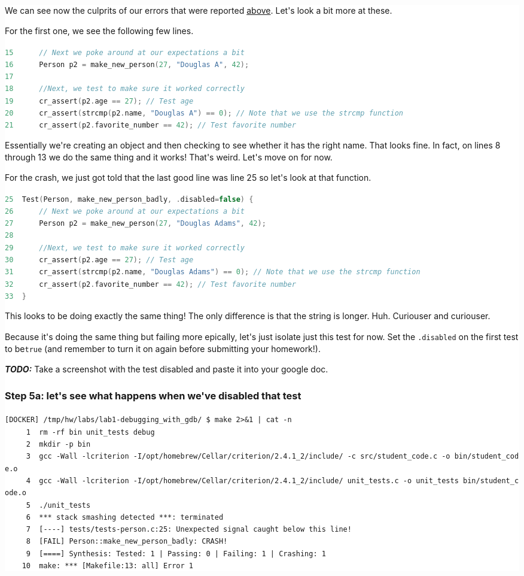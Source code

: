 We can see now the culprits of our errors that were reported [above](#step-1a-digging-into-what-were-seeing).
Let's look a bit more at these.

For the first one, we see the following few lines.

```c
15	    // Next we poke around at our expectations a bit
16	    Person p2 = make_new_person(27, "Douglas A", 42);
17
18	    //Next, we test to make sure it worked correctly
19	    cr_assert(p2.age == 27); // Test age
20	    cr_assert(strcmp(p2.name, "Douglas A") == 0); // Note that we use the strcmp function
21	    cr_assert(p2.favorite_number == 42); // Test favorite number
```

Essentially we're creating an object and then checking to see whether it has the right name.
That looks fine.
In fact, on lines 8 through 13 we do the same thing and it works!
That's weird.
Let's move on for now.

For the crash, we just got told that the last good line was line 25 so let's look at that function.
```c
25	Test(Person, make_new_person_badly, .disabled=false) {
26	    // Next we poke around at our expectations a bit
27	    Person p2 = make_new_person(27, "Douglas Adams", 42);
28
29	    //Next, we test to make sure it worked correctly
30	    cr_assert(p2.age == 27); // Test age
31	    cr_assert(strcmp(p2.name, "Douglas Adams") == 0); // Note that we use the strcmp function
32	    cr_assert(p2.favorite_number == 42); // Test favorite number
33	}
```

This looks to be doing exactly the same thing!
The only difference is that the string is longer.
Huh.  Curiouser and curiouser.

Because it's doing the same thing but failing more epically, let's just isolate just this test for now.
Set the `.disabled` on the first test to be`true` (and remember to turn it on again before submitting your homework!).

***TODO:*** Take a screenshot with the test disabled and paste it into your google doc.

### Step 5a: let's see what happens when we've disabled that test

```shell
[DOCKER] /tmp/hw/labs/lab1-debugging_with_gdb/ $ make 2>&1 | cat -n
     1	rm -rf bin unit_tests debug
     2	mkdir -p bin
     3	gcc -Wall -lcriterion -I/opt/homebrew/Cellar/criterion/2.4.1_2/include/ -c src/student_code.c -o bin/student_code.o
     4	gcc -Wall -lcriterion -I/opt/homebrew/Cellar/criterion/2.4.1_2/include/ unit_tests.c -o unit_tests bin/student_code.o
     5	./unit_tests
     6	*** stack smashing detected ***: terminated
     7	[----] tests/tests-person.c:25: Unexpected signal caught below this line!
     8	[FAIL] Person::make_new_person_badly: CRASH!
     9	[====] Synthesis: Tested: 1 | Passing: 0 | Failing: 1 | Crashing: 1
    10	make: *** [Makefile:13: all] Error 1
```
